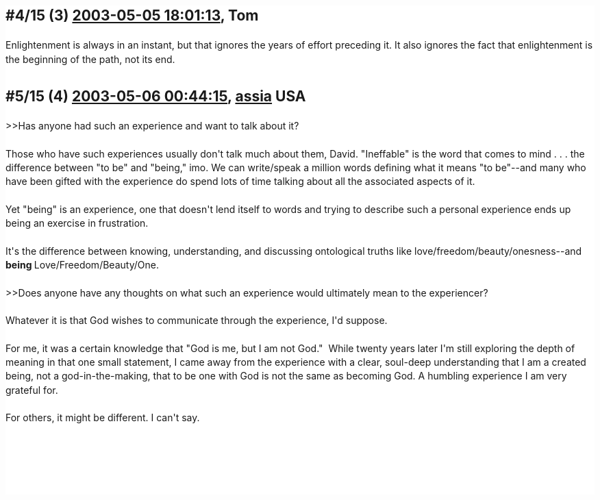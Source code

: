## \#4/15 (3) [2003-05-05 18:01:13](https://www.astralpulse.com/forums/index.php?msg=30388), Tom  ##
<section>
Enlightenment is always in an instant, but that ignores the years of effort preceding it. It also ignores the fact that enlightenment is the beginning of the path, not its end.
<br>
</section>

## \#5/15 (4) [2003-05-06 00:44:15](https://www.astralpulse.com/forums/index.php?msg=30418), [assia](https://www.astralpulse.com/forums/profile/?u=1838) USA ##
<section>
&gt;&gt;Has anyone had such an experience and want to talk about it?
<br>
<br>
Those who have such experiences usually don't talk much about them, David. "Ineffable" is the word that comes to mind . . . the difference between "to be" and "being," imo. We can write/speak a million words defining what it means "to be"--and many who have been gifted with the experience do spend lots of time talking about all the associated aspects of it.
<br>
<br>
Yet "being" is an experience, one that doesn't lend itself to words and trying to describe such a personal experience ends up being an exercise in frustration.
<br>
<br>
It's the difference between knowing, understanding, and discussing ontological truths like love/freedom/beauty/onesness--and
<b>
 being
</b>
Love/Freedom/Beauty/One.
<br>
<br>
&gt;&gt;Does anyone have any thoughts on what such an experience would ultimately mean to the experiencer?
<br>
<br>
Whatever it is that God wishes to communicate through the experience, I'd suppose.
<br>
<br>
For me, it was a certain knowledge that "God is me, but I am not God."  While twenty years later I'm still exploring the depth of meaning in that one small statement, I came away from the experience with a clear, soul-deep understanding that I am a created being, not a god-in-the-making, that to be one with God is not the same as becoming God. A humbling experience I am very grateful for.
<br>
<br>
For others, it might be different. I can't say.
<br>
<br>
<br>
<br>
<br>
<br>
</section>
